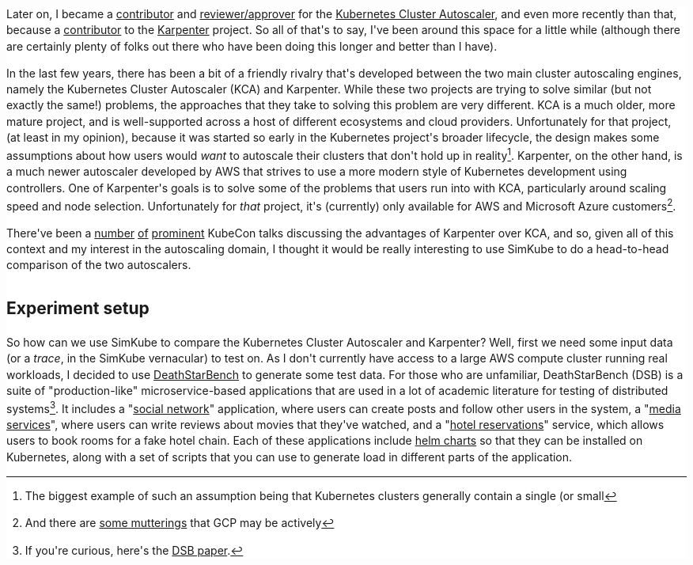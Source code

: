 Later on, I became a [contributor](https://github.com/kubernetes/autoscaler/pull/4073) and
[reviewer/approver](https://github.com/kubernetes/autoscaler/blob/master/cluster-autoscaler/cloudprovider/aws/OWNERS#L3)
for the [Kubernetes Cluster Autoscaler](https://kubernetes.io/docs/concepts/cluster-administration/cluster-autoscaling/),
and even more recently than that, because a [contributor](https://github.com/kubernetes-sigs/karpenter/pull/1048) to
the [Karpenter](https://karpenter.sh) project.  So all of that's to say, I've been around this space for a little while
(although there are certainly plenty of folks out there who have been doing this longer and better than I have).

In the last few years, there has been a bit of a friendly rivalry that's developed between the two main cluster
autoscaling engines, namely the Kubernetes Cluster Autoscaler (KCA) and Karpenter.  While these two projects are trying
to solve similar (but not exactly the same!) problems, the approaches that they take to solving this problem are very
different.  KCA is a much older, more mature project, and is well-supported across a host of different ecosystems and
cloud providers.  Unfortunately for that project, (at least in my opinion), because it was started so early in the
Kubernetes project's broader lifecycle, the design makes some assumptions about how users would _want_ to autoscale
their clusters that don't hold up in reality[^5].  Karpenter, on the other hand, is a much newer autoscaler developed by
AWS that strives to use a more modern style of Kubernetes development using controllers.  One of Karpenter's goals is to
solve some of the problems that users run into with KCA, particularly around scaling speed and node selection.
Unfortunately for _that_ project, it's (currently) only available for AWS and Microsoft Azure customers[^6].

There've been a [number](https://www.youtube.com/watch?v=3U_qoCCZyNk) [of](https://www.youtube.com/watch?v=r7qd0ZHt4uE)
[prominent](https://www.youtube.com/watch?v=43g8uPohTgc) KubeCon talks discussing the advantages of Karpenter over KCA,
and so, given all of this context and my interest in the autoscaling domain, I thought it would be really interesting to
use SimKube to do a head-to-head comparison of the two autoscalers.

## Experiment setup

So how can we use SimKube to compare the Kubernetes Cluster Autoscaler and Karpenter?  Well, first we need some input
data (or a _trace_, in the SimKube vernacular) to test on.  As I don't currently have access to a large AWS compute
cluster running real workloads, I decided to use [DeathStarBench](https://github.com/delimitrou/DeathStarBench) to
generate some test data.  For those who are unfamiliar, DeathStarBench (DSB) is a suite of "production-like"
microservice-based applications that are used in a lot of academic literature for testing of distributed systems[^7].
It includes a "[social network](https://github.com/delimitrou/DeathStarBench/tree/master/socialNetwork)" application,
where users can create posts and follow other users in the system, a "[media services](https://github.com/delimitrou/DeathStarBench/tree/master/mediaMicroservices)",
where users can write reviews about movies that they've watched, and a "[hotel reservations](https://github.com/delimitrou/DeathStarBench/tree/master/hotelReservation)"
 service, which allows users to book rooms for a fake hotel chain.  Each of these applications include
[helm charts](https://helm.sh) so that they can be installed on Kubernetes, along with a set of scripts that you can use
to generate load in different parts of the application.


[^1]: You _have_ been waiting for it, right?  Don't tell me if you haven't, my self-esteem is fragile.
[^2]: For some definition of "real".
[^3]: Interested in using SimKube to analyze your Kubernetes clusters?  [Get in touch!](https://appliedcomputing.io/contact/)
[^4]: A colleague likes to refer to Clusterman as "the world's only Mesos + Kubernetes autoscaler", which very well may
[^5]: The biggest example of such an assumption being that Kubernetes clusters generally contain a single (or small
[^6]: And there are [some mutterings](https://mastodon.social/@jawnsy/113022957876825615) that GCP may be actively
[^7]: If you're curious, here's the [DSB paper](https://www.csl.cornell.edu/~delimitrou/papers/2019.asplos.microservices.pdf).
[^8]: In Kubernetes, you can set both "requests" and "limits" -- requests act as a guaranteed minimum amount of
[^9]: Foreshadowing: I will regret this decision later.
[^10]: You will see much better/nicer looking graphs towards the end of this post and in later posts, but when I was
[^11]: Wanna know how to overwhelm your metrics pipeline with data?  This is how.
[^12]: If you've been paying particularly close attention to the graphs, you'll notice that this statement is actually a
[^13]: This fact is both one of the strengths and weaknesses of the SimKube approach to simulation: this type of